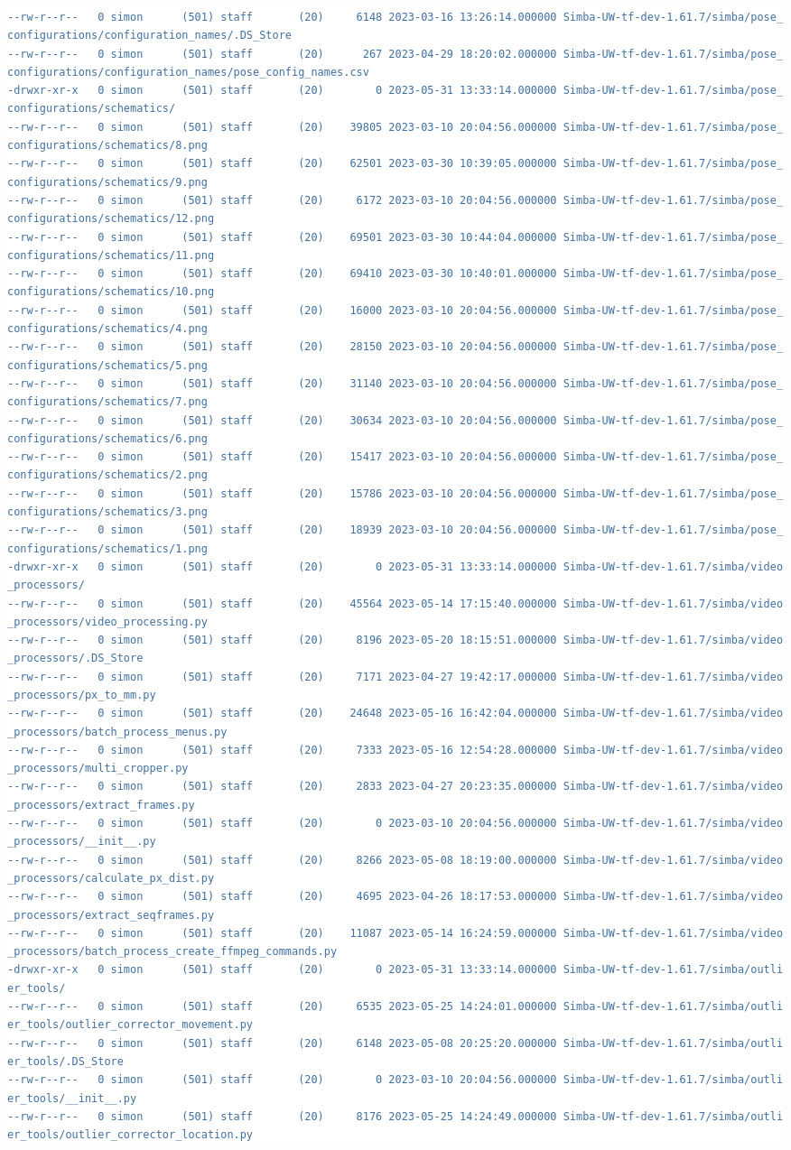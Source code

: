 ```diff
--rw-r--r--   0 simon      (501) staff       (20)     6148 2023-03-16 13:26:14.000000 Simba-UW-tf-dev-1.61.7/simba/pose_configurations/configuration_names/.DS_Store
--rw-r--r--   0 simon      (501) staff       (20)      267 2023-04-29 18:20:02.000000 Simba-UW-tf-dev-1.61.7/simba/pose_configurations/configuration_names/pose_config_names.csv
-drwxr-xr-x   0 simon      (501) staff       (20)        0 2023-05-31 13:33:14.000000 Simba-UW-tf-dev-1.61.7/simba/pose_configurations/schematics/
--rw-r--r--   0 simon      (501) staff       (20)    39805 2023-03-10 20:04:56.000000 Simba-UW-tf-dev-1.61.7/simba/pose_configurations/schematics/8.png
--rw-r--r--   0 simon      (501) staff       (20)    62501 2023-03-30 10:39:05.000000 Simba-UW-tf-dev-1.61.7/simba/pose_configurations/schematics/9.png
--rw-r--r--   0 simon      (501) staff       (20)     6172 2023-03-10 20:04:56.000000 Simba-UW-tf-dev-1.61.7/simba/pose_configurations/schematics/12.png
--rw-r--r--   0 simon      (501) staff       (20)    69501 2023-03-30 10:44:04.000000 Simba-UW-tf-dev-1.61.7/simba/pose_configurations/schematics/11.png
--rw-r--r--   0 simon      (501) staff       (20)    69410 2023-03-30 10:40:01.000000 Simba-UW-tf-dev-1.61.7/simba/pose_configurations/schematics/10.png
--rw-r--r--   0 simon      (501) staff       (20)    16000 2023-03-10 20:04:56.000000 Simba-UW-tf-dev-1.61.7/simba/pose_configurations/schematics/4.png
--rw-r--r--   0 simon      (501) staff       (20)    28150 2023-03-10 20:04:56.000000 Simba-UW-tf-dev-1.61.7/simba/pose_configurations/schematics/5.png
--rw-r--r--   0 simon      (501) staff       (20)    31140 2023-03-10 20:04:56.000000 Simba-UW-tf-dev-1.61.7/simba/pose_configurations/schematics/7.png
--rw-r--r--   0 simon      (501) staff       (20)    30634 2023-03-10 20:04:56.000000 Simba-UW-tf-dev-1.61.7/simba/pose_configurations/schematics/6.png
--rw-r--r--   0 simon      (501) staff       (20)    15417 2023-03-10 20:04:56.000000 Simba-UW-tf-dev-1.61.7/simba/pose_configurations/schematics/2.png
--rw-r--r--   0 simon      (501) staff       (20)    15786 2023-03-10 20:04:56.000000 Simba-UW-tf-dev-1.61.7/simba/pose_configurations/schematics/3.png
--rw-r--r--   0 simon      (501) staff       (20)    18939 2023-03-10 20:04:56.000000 Simba-UW-tf-dev-1.61.7/simba/pose_configurations/schematics/1.png
-drwxr-xr-x   0 simon      (501) staff       (20)        0 2023-05-31 13:33:14.000000 Simba-UW-tf-dev-1.61.7/simba/video_processors/
--rw-r--r--   0 simon      (501) staff       (20)    45564 2023-05-14 17:15:40.000000 Simba-UW-tf-dev-1.61.7/simba/video_processors/video_processing.py
--rw-r--r--   0 simon      (501) staff       (20)     8196 2023-05-20 18:15:51.000000 Simba-UW-tf-dev-1.61.7/simba/video_processors/.DS_Store
--rw-r--r--   0 simon      (501) staff       (20)     7171 2023-04-27 19:42:17.000000 Simba-UW-tf-dev-1.61.7/simba/video_processors/px_to_mm.py
--rw-r--r--   0 simon      (501) staff       (20)    24648 2023-05-16 16:42:04.000000 Simba-UW-tf-dev-1.61.7/simba/video_processors/batch_process_menus.py
--rw-r--r--   0 simon      (501) staff       (20)     7333 2023-05-16 12:54:28.000000 Simba-UW-tf-dev-1.61.7/simba/video_processors/multi_cropper.py
--rw-r--r--   0 simon      (501) staff       (20)     2833 2023-04-27 20:23:35.000000 Simba-UW-tf-dev-1.61.7/simba/video_processors/extract_frames.py
--rw-r--r--   0 simon      (501) staff       (20)        0 2023-03-10 20:04:56.000000 Simba-UW-tf-dev-1.61.7/simba/video_processors/__init__.py
--rw-r--r--   0 simon      (501) staff       (20)     8266 2023-05-08 18:19:00.000000 Simba-UW-tf-dev-1.61.7/simba/video_processors/calculate_px_dist.py
--rw-r--r--   0 simon      (501) staff       (20)     4695 2023-04-26 18:17:53.000000 Simba-UW-tf-dev-1.61.7/simba/video_processors/extract_seqframes.py
--rw-r--r--   0 simon      (501) staff       (20)    11087 2023-05-14 16:24:59.000000 Simba-UW-tf-dev-1.61.7/simba/video_processors/batch_process_create_ffmpeg_commands.py
-drwxr-xr-x   0 simon      (501) staff       (20)        0 2023-05-31 13:33:14.000000 Simba-UW-tf-dev-1.61.7/simba/outlier_tools/
--rw-r--r--   0 simon      (501) staff       (20)     6535 2023-05-25 14:24:01.000000 Simba-UW-tf-dev-1.61.7/simba/outlier_tools/outlier_corrector_movement.py
--rw-r--r--   0 simon      (501) staff       (20)     6148 2023-05-08 20:25:20.000000 Simba-UW-tf-dev-1.61.7/simba/outlier_tools/.DS_Store
--rw-r--r--   0 simon      (501) staff       (20)        0 2023-03-10 20:04:56.000000 Simba-UW-tf-dev-1.61.7/simba/outlier_tools/__init__.py
--rw-r--r--   0 simon      (501) staff       (20)     8176 2023-05-25 14:24:49.000000 Simba-UW-tf-dev-1.61.7/simba/outlier_tools/outlier_corrector_location.py
```